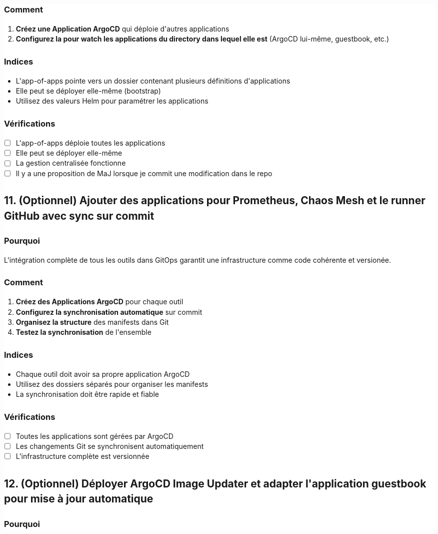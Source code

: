 ### Comment

1. **Créez une Application ArgoCD** qui déploie d'autres applications
2. **Configurez la pour watch les applications du directory dans lequel elle est** (ArgoCD lui-même, guestbook, etc.)

### Indices

- L'app-of-apps pointe vers un dossier contenant plusieurs définitions d'applications
- Elle peut se déployer elle-même (bootstrap)
- Utilisez des valeurs Helm pour paramétrer les applications

### Vérifications

- [ ] L'app-of-apps déploie toutes les applications
- [ ] Elle peut se déployer elle-même
- [ ] La gestion centralisée fonctionne
- [ ] Il y a une proposition de MaJ lorsque je commit une modification dans le repo

## 11. (Optionnel) Ajouter des applications pour Prometheus, Chaos Mesh et le runner GitHub avec sync sur commit

### Pourquoi

L'intégration complète de tous les outils dans GitOps garantit une infrastructure comme code cohérente et versionée.

### Comment

1. **Créez des Applications ArgoCD** pour chaque outil
2. **Configurez la synchronisation automatique** sur commit
3. **Organisez la structure** des manifests dans Git
4. **Testez la synchronisation** de l'ensemble

### Indices

- Chaque outil doit avoir sa propre application ArgoCD
- Utilisez des dossiers séparés pour organiser les manifests
- La synchronisation doit être rapide et fiable

### Vérifications

- [ ] Toutes les applications sont gérées par ArgoCD
- [ ] Les changements Git se synchronisent automatiquement
- [ ] L'infrastructure complète est versionnée

## 12. (Optionnel) Déployer ArgoCD Image Updater et adapter l'application guestbook pour mise à jour automatique

### Pourquoi

